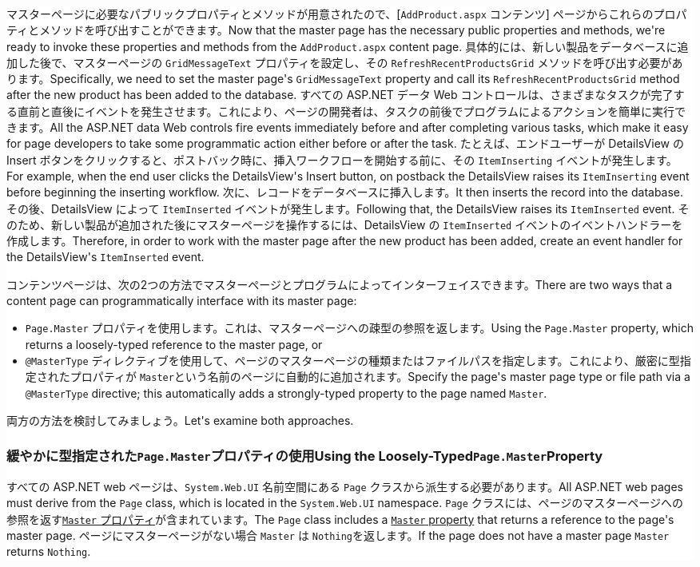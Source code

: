 <span data-ttu-id="64a4b-231">マスターページに必要なパブリックプロパティとメソッドが用意されたので、[`AddProduct.aspx` コンテンツ] ページからこれらのプロパティとメソッドを呼び出すことができます。</span><span class="sxs-lookup"><span data-stu-id="64a4b-231">Now that the master page has the necessary public properties and methods, we're ready to invoke these properties and methods from the `AddProduct.aspx` content page.</span></span> <span data-ttu-id="64a4b-232">具体的には、新しい製品をデータベースに追加した後で、マスターページの `GridMessageText` プロパティを設定し、その `RefreshRecentProductsGrid` メソッドを呼び出す必要があります。</span><span class="sxs-lookup"><span data-stu-id="64a4b-232">Specifically, we need to set the master page's `GridMessageText` property and call its `RefreshRecentProductsGrid` method after the new product has been added to the database.</span></span> <span data-ttu-id="64a4b-233">すべての ASP.NET データ Web コントロールは、さまざまなタスクが完了する直前と直後にイベントを発生させます。これにより、ページの開発者は、タスクの前後でプログラムによるアクションを簡単に実行できます。</span><span class="sxs-lookup"><span data-stu-id="64a4b-233">All the ASP.NET data Web controls fire events immediately before and after completing various tasks, which make it easy for page developers to take some programmatic action either before or after the task.</span></span> <span data-ttu-id="64a4b-234">たとえば、エンドユーザーが DetailsView の Insert ボタンをクリックすると、ポストバック時に、挿入ワークフローを開始する前に、その `ItemInserting` イベントが発生します。</span><span class="sxs-lookup"><span data-stu-id="64a4b-234">For example, when the end user clicks the DetailsView's Insert button, on postback the DetailsView raises its `ItemInserting` event before beginning the inserting workflow.</span></span> <span data-ttu-id="64a4b-235">次に、レコードをデータベースに挿入します。</span><span class="sxs-lookup"><span data-stu-id="64a4b-235">It then inserts the record into the database.</span></span> <span data-ttu-id="64a4b-236">その後、DetailsView によって `ItemInserted` イベントが発生します。</span><span class="sxs-lookup"><span data-stu-id="64a4b-236">Following that, the DetailsView raises its `ItemInserted` event.</span></span> <span data-ttu-id="64a4b-237">そのため、新しい製品が追加された後にマスターページを操作するには、DetailsView の `ItemInserted` イベントのイベントハンドラーを作成します。</span><span class="sxs-lookup"><span data-stu-id="64a4b-237">Therefore, in order to work with the master page after the new product has been added, create an event handler for the DetailsView's `ItemInserted` event.</span></span>

<span data-ttu-id="64a4b-238">コンテンツページは、次の2つの方法でマスターページとプログラムによってインターフェイスできます。</span><span class="sxs-lookup"><span data-stu-id="64a4b-238">There are two ways that a content page can programmatically interface with its master page:</span></span>

- <span data-ttu-id="64a4b-239">`Page.Master` プロパティを使用します。これは、マスターページへの疎型の参照を返します。</span><span class="sxs-lookup"><span data-stu-id="64a4b-239">Using the `Page.Master` property, which returns a loosely-typed reference to the master page, or</span></span>
- <span data-ttu-id="64a4b-240">`@MasterType` ディレクティブを使用して、ページのマスターページの種類またはファイルパスを指定します。これにより、厳密に型指定されたプロパティが `Master`という名前のページに自動的に追加されます。</span><span class="sxs-lookup"><span data-stu-id="64a4b-240">Specify the page's master page type or file path via a `@MasterType` directive; this automatically adds a strongly-typed property to the page named `Master`.</span></span>

<span data-ttu-id="64a4b-241">両方の方法を検討してみましょう。</span><span class="sxs-lookup"><span data-stu-id="64a4b-241">Let's examine both approaches.</span></span>

### <a name="using-the-loosely-typedpagemasterproperty"></a><span data-ttu-id="64a4b-242">緩やかに型指定された`Page.Master`プロパティの使用</span><span class="sxs-lookup"><span data-stu-id="64a4b-242">Using the Loosely-Typed`Page.Master`Property</span></span>

<span data-ttu-id="64a4b-243">すべての ASP.NET web ページは、`System.Web.UI` 名前空間にある `Page` クラスから派生する必要があります。</span><span class="sxs-lookup"><span data-stu-id="64a4b-243">All ASP.NET web pages must derive from the `Page` class, which is located in the `System.Web.UI` namespace.</span></span> <span data-ttu-id="64a4b-244">`Page` クラスには、ページのマスターページへの参照を返す[`Master` プロパティ](https://msdn.microsoft.com/library/system.web.ui.page.master.aspx)が含まれています。</span><span class="sxs-lookup"><span data-stu-id="64a4b-244">The `Page` class includes a [`Master` property](https://msdn.microsoft.com/library/system.web.ui.page.master.aspx) that returns a reference to the page's master page.</span></span> <span data-ttu-id="64a4b-245">ページにマスターページがない場合 `Master` は `Nothing`を返します。</span><span class="sxs-lookup"><span data-stu-id="64a4b-245">If the page does not have a master page `Master` returns `Nothing`.</span></span>
